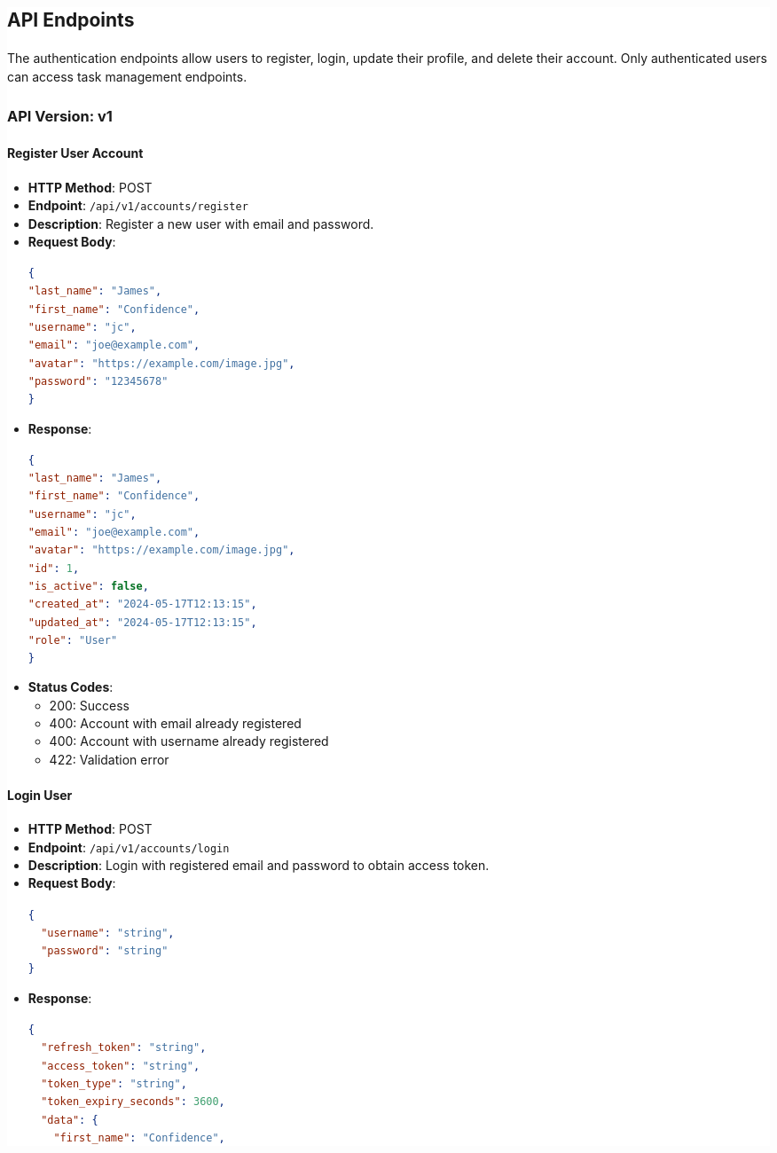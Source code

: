 ## API Endpoints <a name="api-endpoints"></a>

The authentication endpoints allow users to register, login, update their profile, and delete their account. Only authenticated users can access task management endpoints.

### API Version: v1

#### Register User Account

- **HTTP Method**: POST
- **Endpoint**: `/api/v1/accounts/register`
- **Description**: Register a new user with email and password.
- **Request Body**:
  ```json
  {
  "last_name": "James",
  "first_name": "Confidence",
  "username": "jc",
  "email": "joe@example.com",
  "avatar": "https://example.com/image.jpg",
  "password": "12345678"
  }
  ```
- **Response**: 
   ```json
  {
  "last_name": "James",
  "first_name": "Confidence",
  "username": "jc",
  "email": "joe@example.com",
  "avatar": "https://example.com/image.jpg",
  "id": 1,
  "is_active": false,
  "created_at": "2024-05-17T12:13:15",
  "updated_at": "2024-05-17T12:13:15",
  "role": "User"
  }
  ```
- **Status Codes**:
  - 200: Success
  - 400: Account with email already registered
  - 400: Account with username already registered
  - 422: Validation error

#### Login User

- **HTTP Method**: POST
- **Endpoint**: `/api/v1/accounts/login`
- **Description**: Login with registered email and password to obtain access token.
- **Request Body**:
  ```json
  {
    "username": "string",
    "password": "string"
  }
  ```
- **Response**: 
  ```json
  {
    "refresh_token": "string",
    "access_token": "string",
    "token_type": "string",
    "token_expiry_seconds": 3600,
    "data": {
      "first_name": "Confidence",
  ```